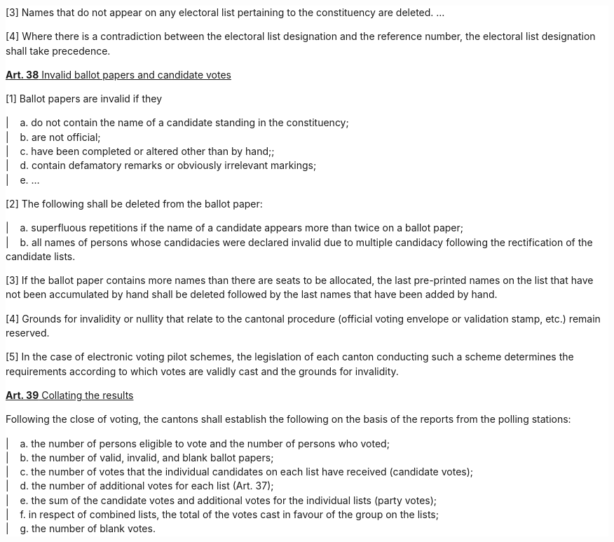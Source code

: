 [3] Names that do not appear on any electoral list pertaining to the constituency are deleted. …

[4] Where there is a contradiction between the electoral list designation and the reference number, the electoral list designation shall take precedence.

[**Art. 38** Invalid ballot papers and candidate votes](https://www.fedlex.admin.ch/eli/cc/1978/688_688_688/en#art_38) 

[1] Ballot papers are invalid if they


|    a. do not contain the name of a candidate standing in the constituency;  
|    b. are not official;  
|    c. have been completed or altered other than by hand;;  
|    d. contain defamatory remarks or obviously irrelevant markings;  
|    e. …

[2] The following shall be deleted from the ballot paper:


|    a. superfluous repetitions if the name of a candidate appears more than twice on a ballot paper;  
|    b. all names of persons whose candidacies were declared invalid due to multiple candidacy following the rectification of the candidate lists.

[3] If the ballot paper contains more names than there are seats to be allocated, the last pre-printed names on the list that have not been accumulated by hand shall be deleted followed by the last names that have been added by hand.

[4] Grounds for invalidity or nullity that relate to the cantonal procedure (official voting envelope or validation stamp, etc.) remain reserved.

[5] In the case of electronic voting pilot schemes, the legislation of each canton conducting such a scheme determines the requirements according to which votes are validly cast and the grounds for invalidity.

[**Art. 39** Collating the results](https://www.fedlex.admin.ch/eli/cc/1978/688_688_688/en#art_39) 

Following the close of voting, the cantons shall establish the following on the basis of the reports from the polling stations:


|    a. the number of persons eligible to vote and the number of persons who voted;  
|    b. the number of valid, invalid, and blank ballot papers;  
|    c. the number of votes that the individual candidates on each list have received (candidate votes);  
|    d. the number of additional votes for each list (Art. 37);  
|    e. the sum of the candidate votes and additional votes for the individual lists (party votes);  
|    f. in respect of combined lists, the total of the votes cast in favour of the group on the lists;  
|    g. the number of blank votes.
